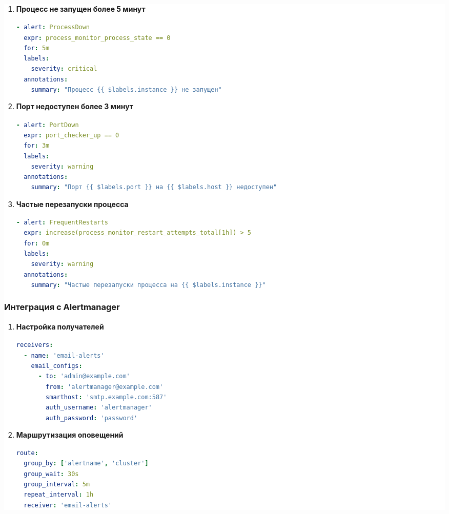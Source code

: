 1. **Процесс не запущен более 5 минут**
   ```yaml
   - alert: ProcessDown
     expr: process_monitor_process_state == 0
     for: 5m
     labels:
       severity: critical
     annotations:
       summary: "Процесс {{ $labels.instance }} не запущен"
   ```

2. **Порт недоступен более 3 минут**
   ```yaml
   - alert: PortDown
     expr: port_checker_up == 0
     for: 3m
     labels:
       severity: warning
     annotations:
       summary: "Порт {{ $labels.port }} на {{ $labels.host }} недоступен"
   ```

3. **Частые перезапуски процесса**
   ```yaml
   - alert: FrequentRestarts
     expr: increase(process_monitor_restart_attempts_total[1h]) > 5
     for: 0m
     labels:
       severity: warning
     annotations:
       summary: "Частые перезапуски процесса на {{ $labels.instance }}"
   ```

### Интеграция с Alertmanager

1. **Настройка получателей**
   ```yaml
   receivers:
     - name: 'email-alerts'
       email_configs:
         - to: 'admin@example.com'
           from: 'alertmanager@example.com'
           smarthost: 'smtp.example.com:587'
           auth_username: 'alertmanager'
           auth_password: 'password'
   ```

2. **Маршрутизация оповещений**
   ```yaml
   route:
     group_by: ['alertname', 'cluster']
     group_wait: 30s
     group_interval: 5m
     repeat_interval: 1h
     receiver: 'email-alerts'
   ```
